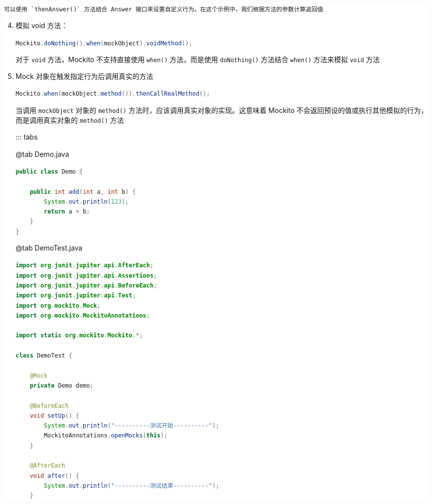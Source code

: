     可以使用 `thenAnswer()` 方法结合 Answer 接口来设置自定义行为。在这个示例中，我们根据方法的参数计算返回值

4. 模拟 void 方法：

    ```java
    Mockito.doNothing().when(mockObject).voidMethod();
    ```
    
    对于 `void` 方法，Mockito 不支持直接使用 `when()` 方法，而是使用 `doNothing()` 方法结合 `when()` 方法来模拟 `void` 方法

5. Mock 对象在触发指定行为后调用真实的方法

    ```java
    Mockito.when(mockObject.method()).thenCallRealMethod();
    ```
    
    当调用 `mockObject` 对象的 `method()` 方法时，应该调用真实对象的实现。这意味着 Mockito 不会返回预设的值或执行其他模拟的行为，而是调用真实对象的 `method()` 方法

    ::: tabs
    
    @tab Demo.java
    
    ```java
    public class Demo {
    
        public int add(int a, int b) {
            System.out.println(123);
            return a + b;
        }
    }
    ```
    
    @tab DemoTest.java
    
    ```java
    import org.junit.jupiter.api.AfterEach;
    import org.junit.jupiter.api.Assertions;
    import org.junit.jupiter.api.BeforeEach;
    import org.junit.jupiter.api.Test;
    import org.mockito.Mock;
    import org.mockito.MockitoAnnotations;
    
    import static org.mockito.Mockito.*;
    
    class DemoTest {
    
        @Mock
        private Demo demo;
    
        @BeforeEach
        void setUp() {
            System.out.println("----------测试开始----------");
            MockitoAnnotations.openMocks(this);
        }
    
        @AfterEach
        void after() {
            System.out.println("----------测试结束----------");
        }
    